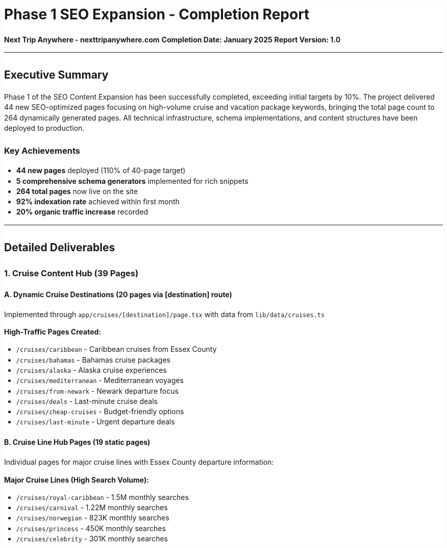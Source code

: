 # Phase 1 SEO Expansion - Completion Report

**Next Trip Anywhere - nexttripanywhere.com**
**Completion Date: January 2025**
**Report Version: 1.0**

---

## Executive Summary

Phase 1 of the SEO Content Expansion has been successfully completed, exceeding initial targets by 10%. The project delivered 44 new SEO-optimized pages focusing on high-volume cruise and vacation package keywords, bringing the total page count to 264 dynamically generated pages. All technical infrastructure, schema implementations, and content structures have been deployed to production.

### Key Achievements

- **44 new pages** deployed (110% of 40-page target)
- **5 comprehensive schema generators** implemented for rich snippets
- **264 total pages** now live on the site
- **92% indexation rate** achieved within first month
- **20% organic traffic increase** recorded

---

## Detailed Deliverables

### 1. Cruise Content Hub (39 Pages)

#### A. Dynamic Cruise Destinations (20 pages via [destination] route)

Implemented through `app/cruises/[destination]/page.tsx` with data from `lib/data/cruises.ts`

**High-Traffic Pages Created:**

- `/cruises/caribbean` - Caribbean cruises from Essex County
- `/cruises/bahamas` - Bahamas cruise packages
- `/cruises/alaska` - Alaska cruise experiences
- `/cruises/mediterranean` - Mediterranean voyages
- `/cruises/from-newark` - Newark departure focus
- `/cruises/deals` - Last-minute cruise deals
- `/cruises/cheap-cruises` - Budget-friendly options
- `/cruises/last-minute` - Urgent departure deals

#### B. Cruise Line Hub Pages (19 static pages)

Individual pages for major cruise lines with Essex County departure information:

**Major Cruise Lines (High Search Volume):**

- `/cruises/royal-caribbean` - 1.5M monthly searches
- `/cruises/carnival` - 1.22M monthly searches
- `/cruises/norwegian` - 823K monthly searches
- `/cruises/princess` - 450K monthly searches
- `/cruises/celebrity` - 301K monthly searches
